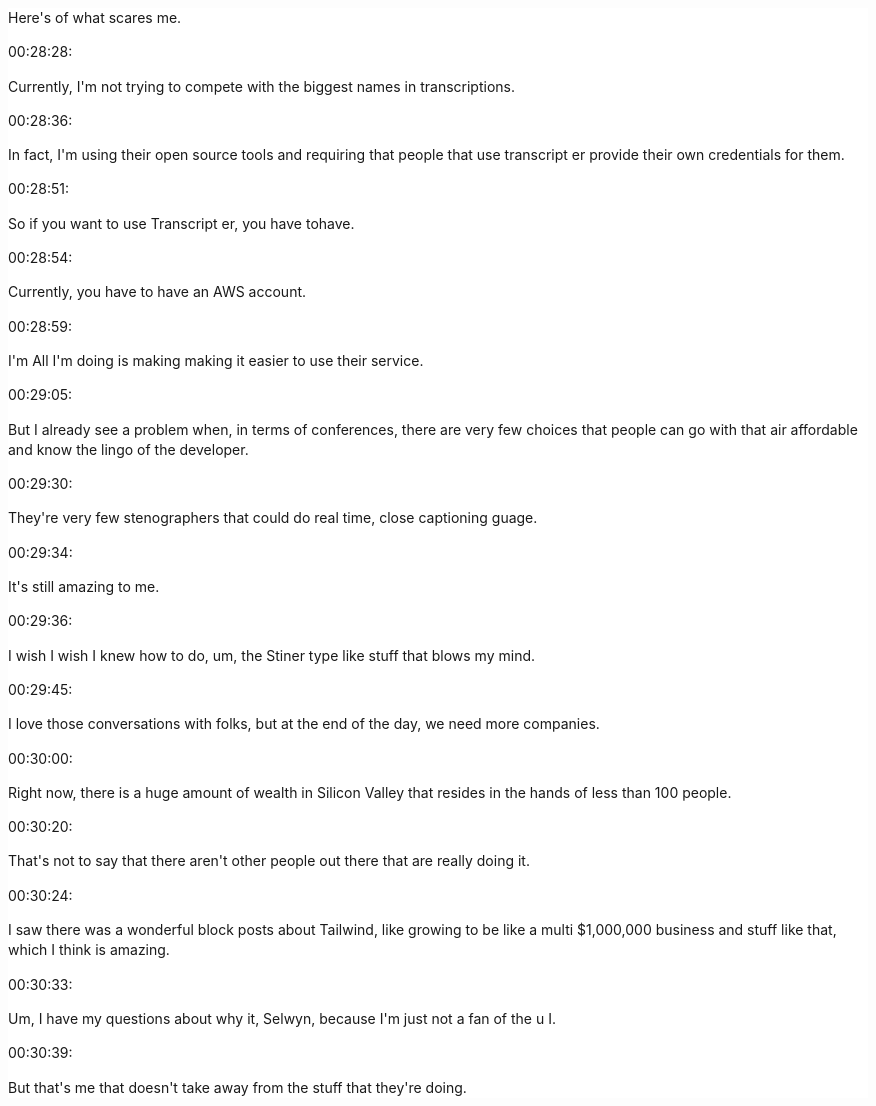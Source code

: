  Here's of what scares me.

00:28:28:

 Currently, I'm not trying to compete with the biggest names in transcriptions.

00:28:36:

 In fact, I'm using their open source tools and requiring that people that use transcript er provide their own credentials for them.

00:28:51:

 So if you want to use Transcript er, you have tohave.

00:28:54:

 Currently, you have to have an AWS account.

00:28:59:

 I'm All I'm doing is making making it easier to use their service.

00:29:05:

 But I already see a problem when, in terms of conferences, there are very few choices that people can go with that air affordable and know the lingo of the developer.

00:29:30:

 They're very few stenographers that could do real time, close captioning guage.

00:29:34:

 It's still amazing to me.

00:29:36:

 I wish I wish I knew how to do, um, the Stiner type like stuff that blows my mind.

00:29:45:

 I love those conversations with folks, but at the end of the day, we need more companies.

00:30:00:

 Right now, there is a huge amount of wealth in Silicon Valley that resides in the hands of less than 100 people.

00:30:20:

 That's not to say that there aren't other people out there that are really doing it.

00:30:24:

 I saw there was a wonderful block posts about Tailwind, like growing to be like a multi $1,000,000 business and stuff like that, which I think is amazing.

00:30:33:

 Um, I have my questions about why it, Selwyn, because I'm just not a fan of the u I.

00:30:39:

 But that's me that doesn't take away from the stuff that they're doing.
